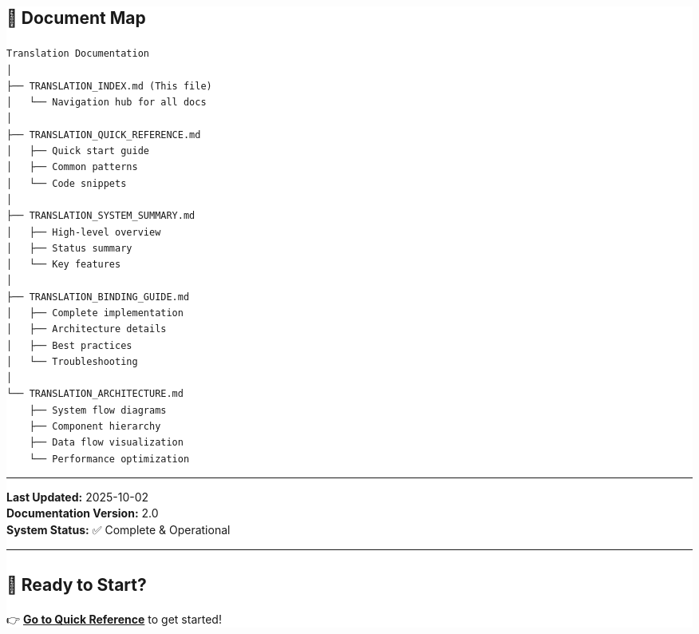 
## 📝 Document Map

```
Translation Documentation
│
├── TRANSLATION_INDEX.md (This file)
│   └── Navigation hub for all docs
│
├── TRANSLATION_QUICK_REFERENCE.md
│   ├── Quick start guide
│   ├── Common patterns
│   └── Code snippets
│
├── TRANSLATION_SYSTEM_SUMMARY.md
│   ├── High-level overview
│   ├── Status summary
│   └── Key features
│
├── TRANSLATION_BINDING_GUIDE.md
│   ├── Complete implementation
│   ├── Architecture details
│   ├── Best practices
│   └── Troubleshooting
│
└── TRANSLATION_ARCHITECTURE.md
    ├── System flow diagrams
    ├── Component hierarchy
    ├── Data flow visualization
    └── Performance optimization
```

---

**Last Updated:** 2025-10-02  
**Documentation Version:** 2.0  
**System Status:** ✅ Complete & Operational

---

## 🚀 Ready to Start?

👉 **[Go to Quick Reference](./TRANSLATION_QUICK_REFERENCE.md)** to get started!
